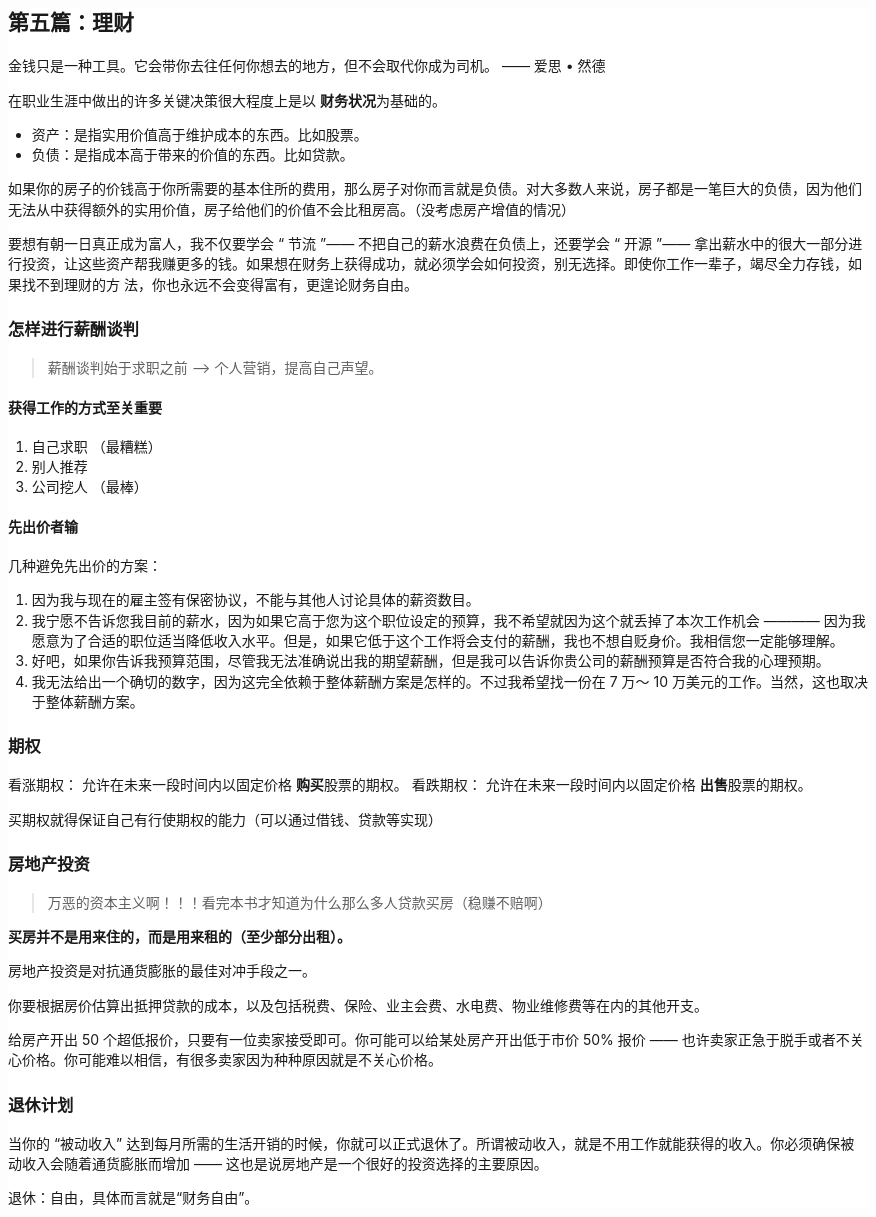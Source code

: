 ## 第五篇：理财
金钱只是一种工具。它会带你去往任何你想去的地方，但不会取代你成为司机。  —— 爱思 • 然德

在职业生涯中做出的许多关键决策很大程度上是以 **财务状况**为基础的。

- 资产：是指实用价值高于维护成本的东西。比如股票。
- 负债：是指成本高于带来的价值的东西。比如贷款。

如果你的房子的价钱高于你所需要的基本住所的费用，那么房子对你而言就是负债。对大多数人来说，房子都是一笔巨大的负债，因为他们无法从中获得额外的实用价值，房子给他们的价值不会比租房高。（没考虑房产增值的情况）

要想有朝一日真正成为富人，我不仅要学会 “ 节流 ”—— 不把自己的薪水浪费在负债上，还要学会 “ 开源 ”—— 拿出薪水中的很大一部分进行投资，让这些资产帮我赚更多的钱。如果想在财务上获得成功，就必须学会如何投资，别无选择。即使你工作一辈子，竭尽全力存钱，如果找不到理财的方
法，你也永远不会变得富有，更遑论财务自由。

### 怎样进行薪酬谈判
> 薪酬谈判始于求职之前  --> 个人营销，提高自己声望。

#### 获得工作的方式至关重要
1. 自己求职 （最糟糕）
2. 别人推荐
3. 公司挖人 （最棒）

#### 先出价者输
几种避免先出价的方案：
1. 因为我与现在的雇主签有保密协议，不能与其他人讨论具体的薪资数目。
2. 我宁愿不告诉您我目前的薪水，因为如果它高于您为这个职位设定的预算，我不希望就因为这个就丢掉了本次工作机会 ———— 因为我愿意为了合适的职位适当降低收入水平。但是，如果它低于这个工作将会支付的薪酬，我也不想自贬身价。我相信您一定能够理解。
3.  好吧，如果你告诉我预算范围，尽管我无法准确说出我的期望薪酬，但是我可以告诉你贵公司的薪酬预算是否符合我的心理预期。
4.  我无法给出一个确切的数字，因为这完全依赖于整体薪酬方案是怎样的。不过我希望找一份在 7 万～ 10 万美元的工作。当然，这也取决于整体薪酬方案。

### 期权
看涨期权： 允许在未来一段时间内以固定价格 **购买**股票的期权。
看跌期权： 允许在未来一段时间内以固定价格 **出售**股票的期权。

买期权就得保证自己有行使期权的能力（可以通过借钱、贷款等实现）

### 房地产投资
> 万恶的资本主义啊！！！看完本书才知道为什么那么多人贷款买房（稳赚不赔啊）

**买房并不是用来住的，而是用来租的（至少部分出租）。**

房地产投资是对抗通货膨胀的最佳对冲手段之一。

你要根据房价估算出抵押贷款的成本，以及包括税费、保险、业主会费、水电费、物业维修费等在内的其他开支。

给房产开出 50 个超低报价，只要有一位卖家接受即可。你可能可以给某处房产开出低于市价 50% 报价 —— 也许卖家正急于脱手或者不关心价格。你可能难以相信，有很多卖家因为种种原因就是不关心价格。

### 退休计划
当你的 “被动收入” 达到每月所需的生活开销的时候，你就可以正式退休了。所谓被动收入，就是不用工作就能获得的收入。你必须确保被动收入会随着通货膨胀而增加 —— 这也是说房地产是一个很好的投资选择的主要原因。

退休：自由，具体而言就是“财务自由”。
